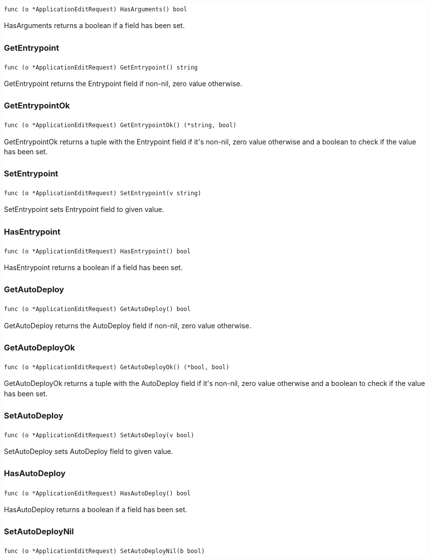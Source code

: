 `func (o *ApplicationEditRequest) HasArguments() bool`

HasArguments returns a boolean if a field has been set.

### GetEntrypoint

`func (o *ApplicationEditRequest) GetEntrypoint() string`

GetEntrypoint returns the Entrypoint field if non-nil, zero value otherwise.

### GetEntrypointOk

`func (o *ApplicationEditRequest) GetEntrypointOk() (*string, bool)`

GetEntrypointOk returns a tuple with the Entrypoint field if it's non-nil, zero value otherwise
and a boolean to check if the value has been set.

### SetEntrypoint

`func (o *ApplicationEditRequest) SetEntrypoint(v string)`

SetEntrypoint sets Entrypoint field to given value.

### HasEntrypoint

`func (o *ApplicationEditRequest) HasEntrypoint() bool`

HasEntrypoint returns a boolean if a field has been set.

### GetAutoDeploy

`func (o *ApplicationEditRequest) GetAutoDeploy() bool`

GetAutoDeploy returns the AutoDeploy field if non-nil, zero value otherwise.

### GetAutoDeployOk

`func (o *ApplicationEditRequest) GetAutoDeployOk() (*bool, bool)`

GetAutoDeployOk returns a tuple with the AutoDeploy field if it's non-nil, zero value otherwise
and a boolean to check if the value has been set.

### SetAutoDeploy

`func (o *ApplicationEditRequest) SetAutoDeploy(v bool)`

SetAutoDeploy sets AutoDeploy field to given value.

### HasAutoDeploy

`func (o *ApplicationEditRequest) HasAutoDeploy() bool`

HasAutoDeploy returns a boolean if a field has been set.

### SetAutoDeployNil

`func (o *ApplicationEditRequest) SetAutoDeployNil(b bool)`
